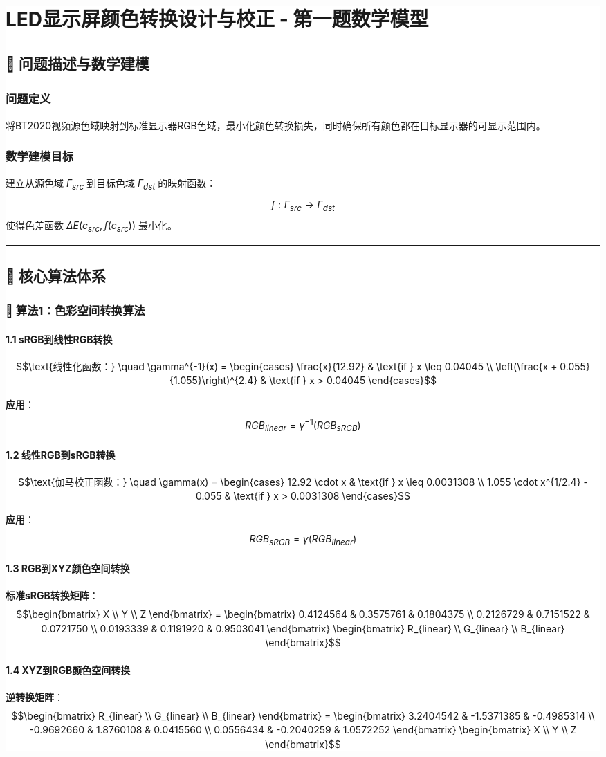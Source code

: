 # LED显示屏颜色转换设计与校正 - 第一题数学模型

## 📐 问题描述与数学建模

### 问题定义
将BT2020视频源色域映射到标准显示器RGB色域，最小化颜色转换损失，同时确保所有颜色都在目标显示器的可显示范围内。

### 数学建模目标
建立从源色域 $\Gamma_{src}$ 到目标色域 $\Gamma_{dst}$ 的映射函数：
$$f: \Gamma_{src} \rightarrow \Gamma_{dst}$$
使得色差函数 $\Delta E(c_{src}, f(c_{src}))$ 最小化。

---

## 🔬 **核心算法体系**

### 🎯 **算法1：色彩空间转换算法**

#### **1.1 sRGB到线性RGB转换**
```math
\text{线性化函数：} \quad \gamma^{-1}(x) = \begin{cases}
\frac{x}{12.92} & \text{if } x \leq 0.04045 \\
\left(\frac{x + 0.055}{1.055}\right)^{2.4} & \text{if } x > 0.04045
\end{cases}
```

**应用**：
$$RGB_{linear} = \gamma^{-1}(RGB_{sRGB})$$

#### **1.2 线性RGB到sRGB转换**
```math
\text{伽马校正函数：} \quad \gamma(x) = \begin{cases}
12.92 \cdot x & \text{if } x \leq 0.0031308 \\
1.055 \cdot x^{1/2.4} - 0.055 & \text{if } x > 0.0031308
\end{cases}
```

**应用**：
$$RGB_{sRGB} = \gamma(RGB_{linear})$$

#### **1.3 RGB到XYZ颜色空间转换**
**标准sRGB转换矩阵**：
$$\begin{bmatrix} X \\ Y \\ Z \end{bmatrix} = \begin{bmatrix}
0.4124564 & 0.3575761 & 0.1804375 \\
0.2126729 & 0.7151522 & 0.0721750 \\
0.0193339 & 0.1191920 & 0.9503041
\end{bmatrix} \begin{bmatrix} R_{linear} \\ G_{linear} \\ B_{linear} \end{bmatrix}$$

#### **1.4 XYZ到RGB颜色空间转换**
**逆转换矩阵**：
$$\begin{bmatrix} R_{linear} \\ G_{linear} \\ B_{linear} \end{bmatrix} = \begin{bmatrix}
3.2404542 & -1.5371385 & -0.4985314 \\
-0.9692660 & 1.8760108 & 0.0415560 \\
0.0556434 & -0.2040259 & 1.0572252
\end{bmatrix} \begin{bmatrix} X \\ Y \\ Z \end{bmatrix}$$
